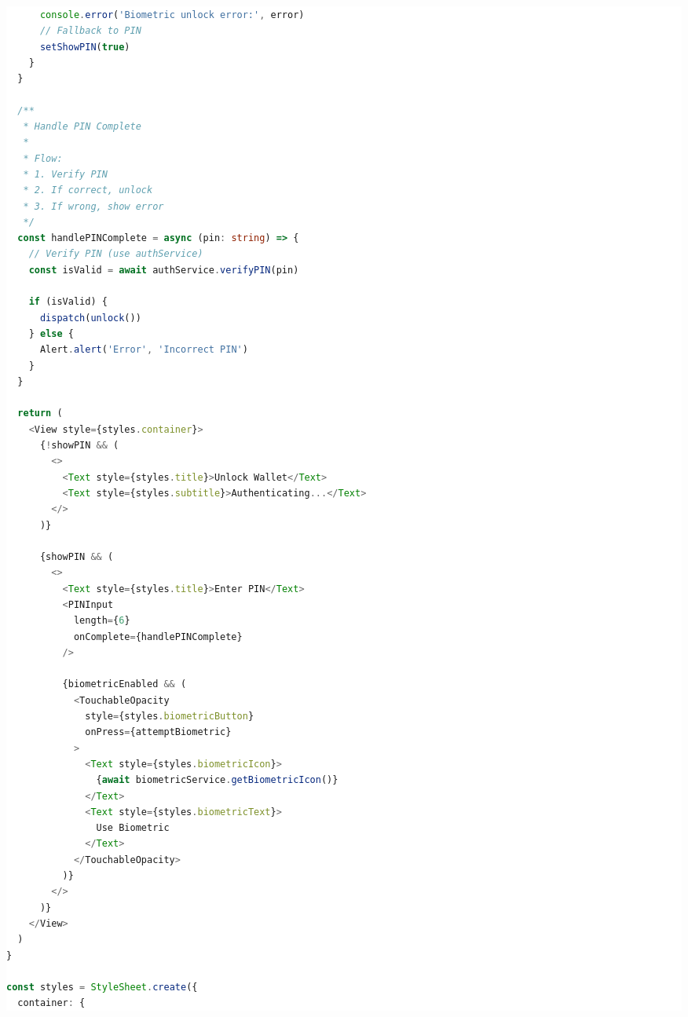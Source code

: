 ```typescript
      console.error('Biometric unlock error:', error)
      // Fallback to PIN
      setShowPIN(true)
    }
  }

  /**
   * Handle PIN Complete
   * 
   * Flow:
   * 1. Verify PIN
   * 2. If correct, unlock
   * 3. If wrong, show error
   */
  const handlePINComplete = async (pin: string) => {
    // Verify PIN (use authService)
    const isValid = await authService.verifyPIN(pin)
    
    if (isValid) {
      dispatch(unlock())
    } else {
      Alert.alert('Error', 'Incorrect PIN')
    }
  }

  return (
    <View style={styles.container}>
      {!showPIN && (
        <>
          <Text style={styles.title}>Unlock Wallet</Text>
          <Text style={styles.subtitle}>Authenticating...</Text>
        </>
      )}

      {showPIN && (
        <>
          <Text style={styles.title}>Enter PIN</Text>
          <PINInput
            length={6}
            onComplete={handlePINComplete}
          />
          
          {biometricEnabled && (
            <TouchableOpacity
              style={styles.biometricButton}
              onPress={attemptBiometric}
            >
              <Text style={styles.biometricIcon}>
                {await biometricService.getBiometricIcon()}
              </Text>
              <Text style={styles.biometricText}>
                Use Biometric
              </Text>
            </TouchableOpacity>
          )}
        </>
      )}
    </View>
  )
}

const styles = StyleSheet.create({
  container: {
```